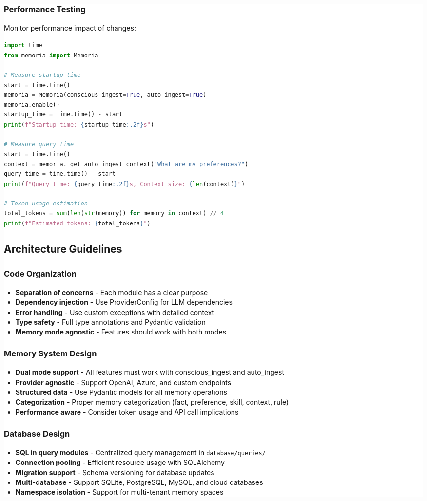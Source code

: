 ### Performance Testing

Monitor performance impact of changes:

```python
import time
from memoria import Memoria

# Measure startup time
start = time.time()
memoria = Memoria(conscious_ingest=True, auto_ingest=True)
memoria.enable()
startup_time = time.time() - start
print(f"Startup time: {startup_time:.2f}s")

# Measure query time
start = time.time()
context = memoria._get_auto_ingest_context("What are my preferences?")
query_time = time.time() - start
print(f"Query time: {query_time:.2f}s, Context size: {len(context)}")

# Token usage estimation
total_tokens = sum(len(str(memory)) for memory in context) // 4
print(f"Estimated tokens: {total_tokens}")
```

## Architecture Guidelines

### Code Organization

- **Separation of concerns** - Each module has a clear purpose
- **Dependency injection** - Use ProviderConfig for LLM dependencies
- **Error handling** - Use custom exceptions with detailed context
- **Type safety** - Full type annotations and Pydantic validation
- **Memory mode agnostic** - Features should work with both modes

### Memory System Design

- **Dual mode support** - All features must work with conscious_ingest and auto_ingest
- **Provider agnostic** - Support OpenAI, Azure, and custom endpoints
- **Structured data** - Use Pydantic models for all memory operations
- **Categorization** - Proper memory categorization (fact, preference, skill, context, rule)
- **Performance aware** - Consider token usage and API call implications

### Database Design

- **SQL in query modules** - Centralized query management in `database/queries/`
- **Connection pooling** - Efficient resource usage with SQLAlchemy
- **Migration support** - Schema versioning for database updates
- **Multi-database** - Support SQLite, PostgreSQL, MySQL, and cloud databases
- **Namespace isolation** - Support for multi-tenant memory spaces
